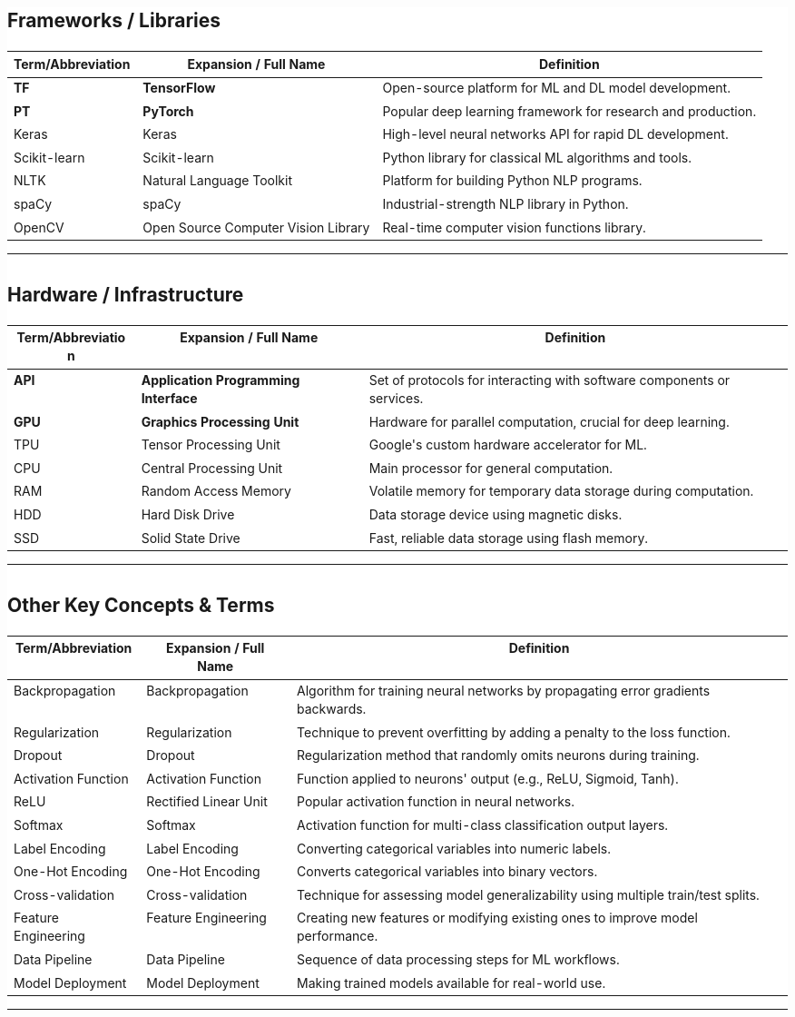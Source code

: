 ## Frameworks / Libraries

| Term/Abbreviation | Expansion / Full Name        | Definition |
|-------------------|-----------------------------|------------|
| **TF**            | **TensorFlow**              | Open-source platform for ML and DL model development. |
| **PT**            | **PyTorch**                 | Popular deep learning framework for research and production. |
| Keras             | Keras                        | High-level neural networks API for rapid DL development. |
| Scikit-learn      | Scikit-learn                 | Python library for classical ML algorithms and tools. |
| NLTK              | Natural Language Toolkit      | Platform for building Python NLP programs. |
| spaCy             | spaCy                        | Industrial-strength NLP library in Python. |
| OpenCV            | Open Source Computer Vision Library | Real-time computer vision functions library. |

---

## Hardware / Infrastructure

| Term/Abbreviation | Expansion / Full Name        | Definition |
|-------------------|-----------------------------|------------|
| **API**           | **Application Programming Interface**| Set of protocols for interacting with software components or services. |
| **GPU**           | **Graphics Processing Unit** | Hardware for parallel computation, crucial for deep learning. |
| TPU               | Tensor Processing Unit       | Google's custom hardware accelerator for ML. |
| CPU               | Central Processing Unit      | Main processor for general computation. |
| RAM               | Random Access Memory         | Volatile memory for temporary data storage during computation. |
| HDD               | Hard Disk Drive              | Data storage device using magnetic disks. |
| SSD               | Solid State Drive            | Fast, reliable data storage using flash memory. |

---

## Other Key Concepts & Terms

| Term/Abbreviation | Expansion / Full Name        | Definition |
|-------------------|-----------------------------|------------|
| Backpropagation   | Backpropagation              | Algorithm for training neural networks by propagating error gradients backwards. |
| Regularization    | Regularization               | Technique to prevent overfitting by adding a penalty to the loss function. |
| Dropout           | Dropout                      | Regularization method that randomly omits neurons during training. |
| Activation Function| Activation Function         | Function applied to neurons' output (e.g., ReLU, Sigmoid, Tanh). |
| ReLU              | Rectified Linear Unit        | Popular activation function in neural networks. |
| Softmax           | Softmax                      | Activation function for multi-class classification output layers. |
| Label Encoding    | Label Encoding               | Converting categorical variables into numeric labels. |
| One-Hot Encoding  | One-Hot Encoding             | Converts categorical variables into binary vectors. |
| Cross-validation  | Cross-validation             | Technique for assessing model generalizability using multiple train/test splits. |
| Feature Engineering| Feature Engineering         | Creating new features or modifying existing ones to improve model performance. |
| Data Pipeline     | Data Pipeline                | Sequence of data processing steps for ML workflows. |
| Model Deployment  | Model Deployment             | Making trained models available for real-world use. |

---